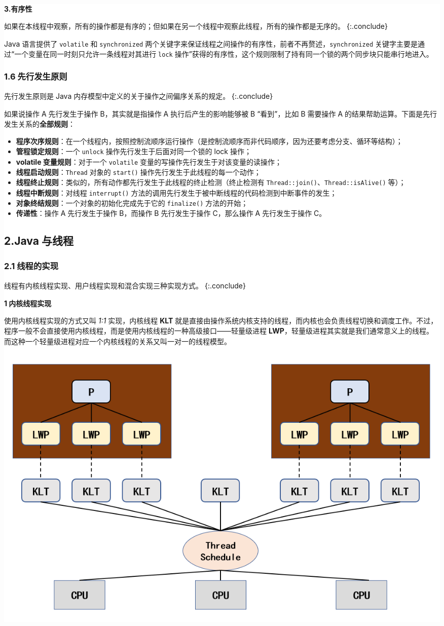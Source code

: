 **3.有序性**

如果在本线程中观察，所有的操作都是有序的；但如果在另一个线程中观察此线程，所有的操作都是无序的。
{:.conclude}

Java 语言提供了 `volatile` 和 `synchronized` 两个关键字来保证线程之间操作的有序性，前者不再赘述，`synchronized` 关键字主要是通过“一个变量在同一时刻只允许一条线程对其进行 `lock` 操作”获得的有序性，这个规则限制了持有同一个锁的两个同步块只能串行地进入。

### 1.6 先行发生原则

先行发生原则是 Java 内存模型中定义的关于操作之间偏序关系的规定。
{:.conclude}

如果说操作 A 先行发生于操作 B，其实就是指操作 A 执行后产生的影响能够被 B “看到”，比如 B 需要操作 A 的结果帮助运算。下面是先行发生关系的**全部规则**：

- **程序次序规则**：在一个线程内，按照控制流顺序运行操作（是控制流顺序而非代码顺序，因为还要考虑分支、循环等结构）；
- **管程锁定规则**：一个 `unlock` 操作先行发生于后面对同一个锁的 lock 操作；
- **volatile 变量规则**：对于一个 `volatile` 变量的写操作先行发生于对该变量的读操作；
- **线程启动规则**：`Thread` 对象的 `start()` 操作先行发生于此线程的每一个动作；
- **线程终止规则**：类似的，所有动作都先行发生于此线程的终止检测（终止检测有 `Thread::join()`、`Thread::isAlive()` 等）；
- **线程中断规则**：对线程 `interrupt()` 方法的调用先行发生于被中断线程的代码检测到中断事件的发生；
- **对象终结规则**：一个对象的初始化完成先于它的 `finalize()` 方法的开始；
- **传递性**：操作 A 先行发生于操作 B，而操作 B 先行发生于操作 C，那么操作 A 先行发生于操作 C。

## 2.Java 与线程

### 2.1 线程的实现

线程有内核线程实现、用户线程实现和混合实现三种实现方式。
{:.conclude}

**1 内核线程实现**

使用内核线程实现的方式又叫 *1:1* 实现，内核线程 **KLT** 就是直接由操作系统内核支持的线程，而内核也会负责线程切换和调度工作。不过，程序一般不会直接使用内核线程，而是使用内核线程的一种高级接口——轻量级进程 **LWP**，轻量级进程其实就是我们通常意义上的线程。而这种一个轻量级进程对应一个内核线程的关系又叫一对一的线程模型。

![cpu-to-cache](/assets/images/jvm/image/thread-1-1.png)

